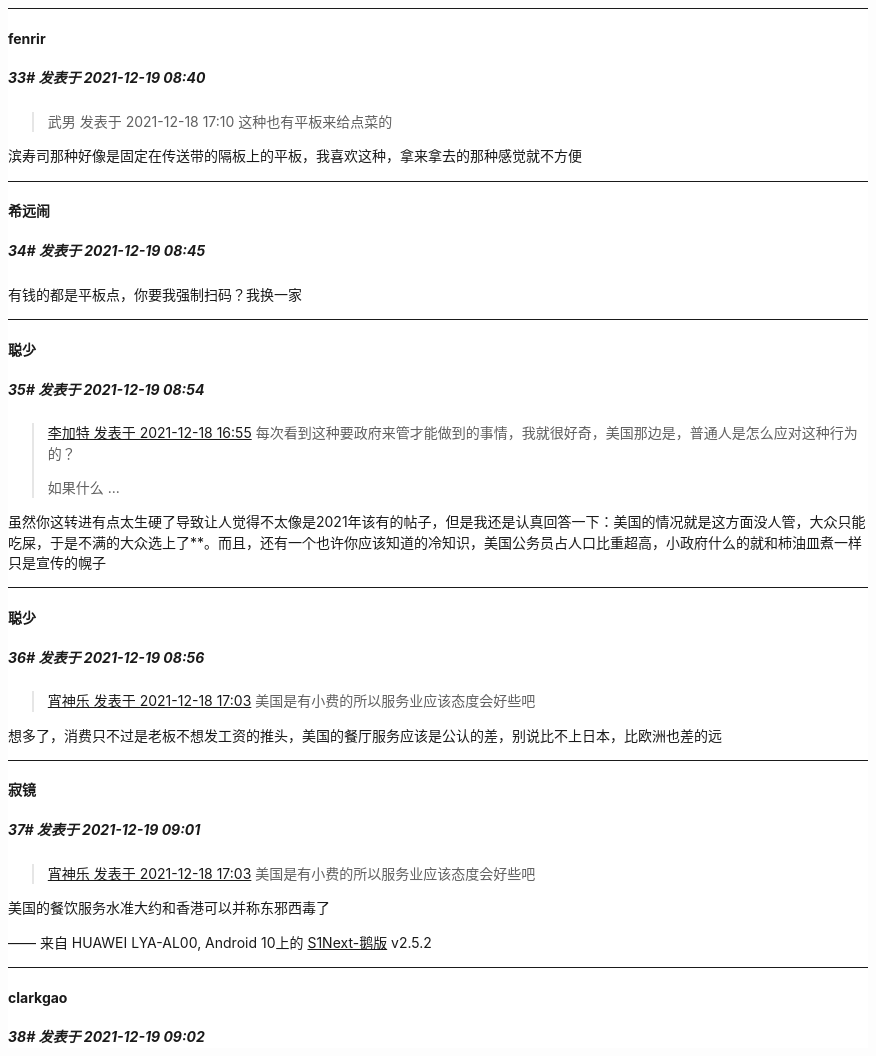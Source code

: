 *****

####  fenrir  
##### 33#       发表于 2021-12-19 08:40

<blockquote>武男 发表于 2021-12-18 17:10
这种也有平板来给点菜的</blockquote>
滨寿司那种好像是固定在传送带的隔板上的平板，我喜欢这种，拿来拿去的那种感觉就不方便

*****

####  希远闹  
##### 34#       发表于 2021-12-19 08:45

有钱的都是平板点，你要我强制扫码？我换一家

*****

####  聪少  
##### 35#       发表于 2021-12-19 08:54

<blockquote><a href="httphttps://bbs.saraba1st.com/2b/forum.php?mod=redirect&amp;goto=findpost&amp;pid=53988297&amp;ptid=2043228" target="_blank">李加特 发表于 2021-12-18 16:55</a>
每次看到这种要政府来管才能做到的事情，我就很好奇，美国那边是，普通人是怎么应对这种行为的？

如果什么 ...</blockquote>
虽然你这转进有点太生硬了导致让人觉得不太像是2021年该有的帖子，但是我还是认真回答一下：美国的情况就是这方面没人管，大众只能吃屎，于是不满的大众选上了**。而且，还有一个也许你应该知道的冷知识，美国公务员占人口比重超高，小政府什么的就和柿油皿煮一样只是宣传的幌子

*****

####  聪少  
##### 36#       发表于 2021-12-19 08:56

<blockquote><a href="httphttps://bbs.saraba1st.com/2b/forum.php?mod=redirect&amp;goto=findpost&amp;pid=53988393&amp;ptid=2043228" target="_blank">宵神乐 发表于 2021-12-18 17:03</a>
美国是有小费的所以服务业应该态度会好些吧</blockquote>
想多了，消费只不过是老板不想发工资的推头，美国的餐厅服务应该是公认的差，别说比不上日本，比欧洲也差的远

*****

####  寂镜  
##### 37#       发表于 2021-12-19 09:01

<blockquote><a href="httphttps://bbs.saraba1st.com/2b/forum.php?mod=redirect&amp;goto=findpost&amp;pid=53988393&amp;ptid=2043228" target="_blank">宵神乐 发表于 2021-12-18 17:03</a>
美国是有小费的所以服务业应该态度会好些吧</blockquote>
美国的餐饮服务水准大约和香港可以并称东邪西毒了

—— 来自 HUAWEI LYA-AL00, Android 10上的 [S1Next-鹅版](https://github.com/ykrank/S1-Next/releases) v2.5.2

*****

####  clarkgao  
##### 38#       发表于 2021-12-19 09:02
